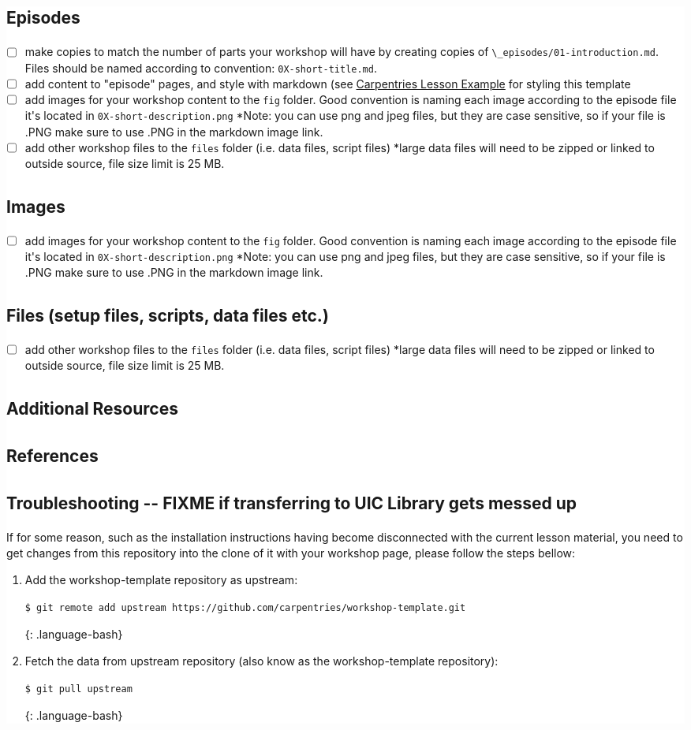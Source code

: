 ## Episodes

* [ ] make copies to match the number of parts your workshop will have by creating
  copies of `\_episodes/01-introduction.md`. Files should be named according to 
  convention: `0X-short-title.md`.
* [ ] add content to "episode" pages, and style with markdown (see [Carpentries Lesson Example](https://carpentries.github.io/lesson-example/) for styling this template
* [ ] add images for your workshop content to the `fig` folder. Good convention
  is naming each image according to the episode file it's located in `0X-short-description.png`
    \*Note: you can use png and jpeg files, but they are case sensitive, so if your file is .PNG 
    make sure to use .PNG in the markdown image link. 
* [ ] add other workshop files to the `files` folder (i.e. data files, script files) \*large data files will need to be zipped or linked to outside source, file size limit is 25 MB.

## Images

* [ ] add images for your workshop content to the `fig` folder. Good convention
  is naming each image according to the episode file it's located in `0X-short-description.png`
    \*Note: you can use png and jpeg files, but they are case sensitive, so if your file is .PNG 
    make sure to use .PNG in the markdown image link. 

## Files (setup files, scripts, data files etc.)

* [ ] add other workshop files to the `files` folder (i.e. data files, script files) \*large data files will need to be zipped or linked to outside source, file size limit is 25 MB. 

## Additional Resources

## References

## Troubleshooting -- FIXME if transferring to UIC Library gets messed up

If for some reason,
such as the installation instructions having become disconnected
with the current lesson material,
you need to get changes from this repository
into the clone of it with your workshop page,
please follow the steps bellow:

1. Add the workshop-template repository as upstream:
    ~~~
    $ git remote add upstream https://github.com/carpentries/workshop-template.git
    ~~~
    {: .language-bash}

2. Fetch the data from upstream repository (also know as the workshop-template
    repository):
    ~~~
    $ git pull upstream
    ~~~
    {: .language-bash}
